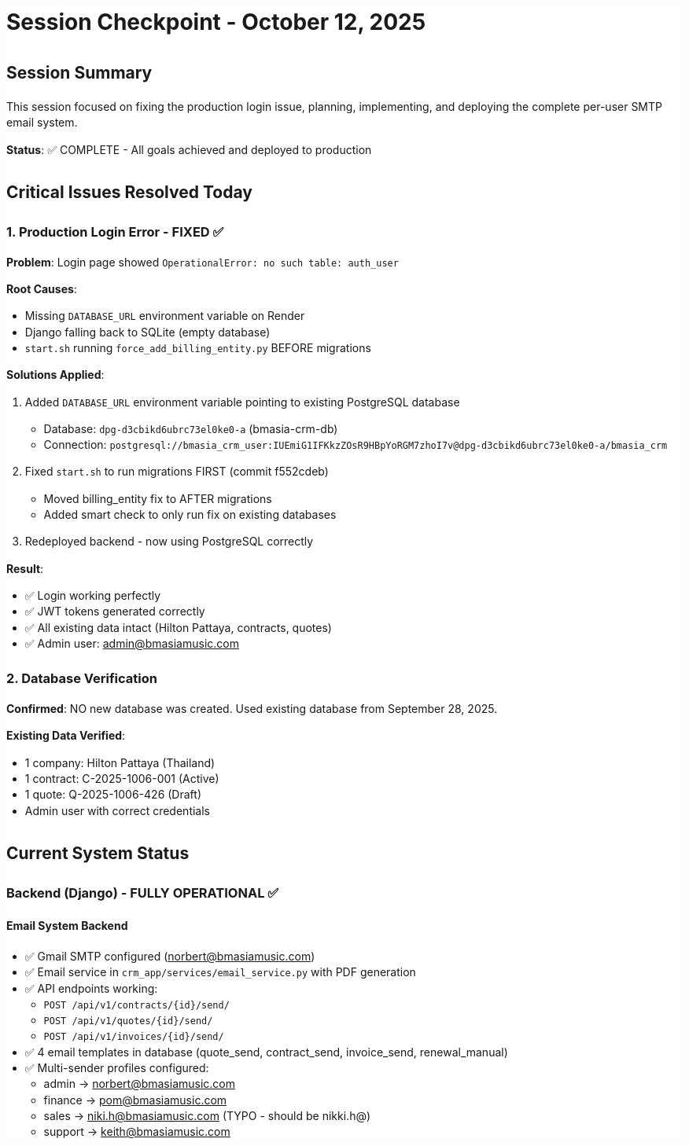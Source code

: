 # Session Checkpoint - October 12, 2025

## Session Summary
This session focused on fixing the production login issue, planning, implementing, and deploying the complete per-user SMTP email system.

**Status**: ✅ COMPLETE - All goals achieved and deployed to production

## Critical Issues Resolved Today

### 1. Production Login Error - FIXED ✅
**Problem**: Login page showed `OperationalError: no such table: auth_user`

**Root Causes**:
- Missing `DATABASE_URL` environment variable on Render
- Django falling back to SQLite (empty database)
- `start.sh` running `force_add_billing_entity.py` BEFORE migrations

**Solutions Applied**:
1. Added `DATABASE_URL` environment variable pointing to existing PostgreSQL database
   - Database: `dpg-d3cbikd6ubrc73el0ke0-a` (bmasia-crm-db)
   - Connection: `postgresql://bmasia_crm_user:IUEmiG1IFKkzZOsR9HBpYoRGM7zhoI7v@dpg-d3cbikd6ubrc73el0ke0-a/bmasia_crm`

2. Fixed `start.sh` to run migrations FIRST (commit f552cdeb)
   - Moved billing_entity fix to AFTER migrations
   - Added smart check to only run fix on existing databases

3. Redeployed backend - now using PostgreSQL correctly

**Result**:
- ✅ Login working perfectly
- ✅ JWT tokens generated correctly
- ✅ All existing data intact (Hilton Pattaya, contracts, quotes)
- ✅ Admin user: admin@bmasiamusic.com

### 2. Database Verification
**Confirmed**: NO new database was created. Used existing database from September 28, 2025.

**Existing Data Verified**:
- 1 company: Hilton Pattaya (Thailand)
- 1 contract: C-2025-1006-001 (Active)
- 1 quote: Q-2025-1006-426 (Draft)
- Admin user with correct credentials

## Current System Status

### Backend (Django) - FULLY OPERATIONAL ✅

#### Email System Backend
- ✅ Gmail SMTP configured (norbert@bmasiamusic.com)
- ✅ Email service in `crm_app/services/email_service.py` with PDF generation
- ✅ API endpoints working:
  - `POST /api/v1/contracts/{id}/send/`
  - `POST /api/v1/quotes/{id}/send/`
  - `POST /api/v1/invoices/{id}/send/`
- ✅ 4 email templates in database (quote_send, contract_send, invoice_send, renewal_manual)
- ✅ Multi-sender profiles configured:
  - admin → norbert@bmasiamusic.com
  - finance → pom@bmasiamusic.com
  - sales → niki.h@bmasiamusic.com (TYPO - should be nikki.h@)
  - support → keith@bmasiamusic.com